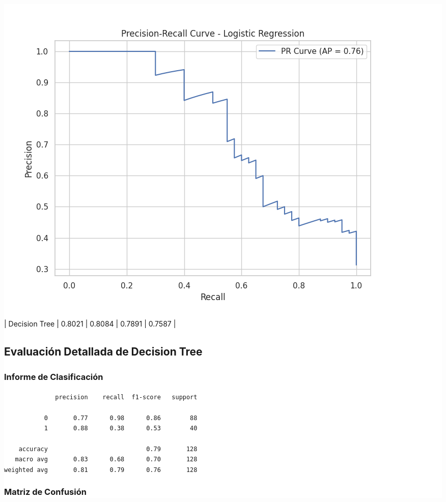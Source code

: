 ![Curva PR - Logistic Regression](pr_curve_Logistic_Regression.png)

| Decision Tree | 0.8021 | 0.8084 | 0.7891 | 0.7587 |

## Evaluación Detallada de Decision Tree

### Informe de Clasificación

```
              precision    recall  f1-score   support

           0       0.77      0.98      0.86        88
           1       0.88      0.38      0.53        40

    accuracy                           0.79       128
   macro avg       0.83      0.68      0.70       128
weighted avg       0.81      0.79      0.76       128

```

### Matriz de Confusión
